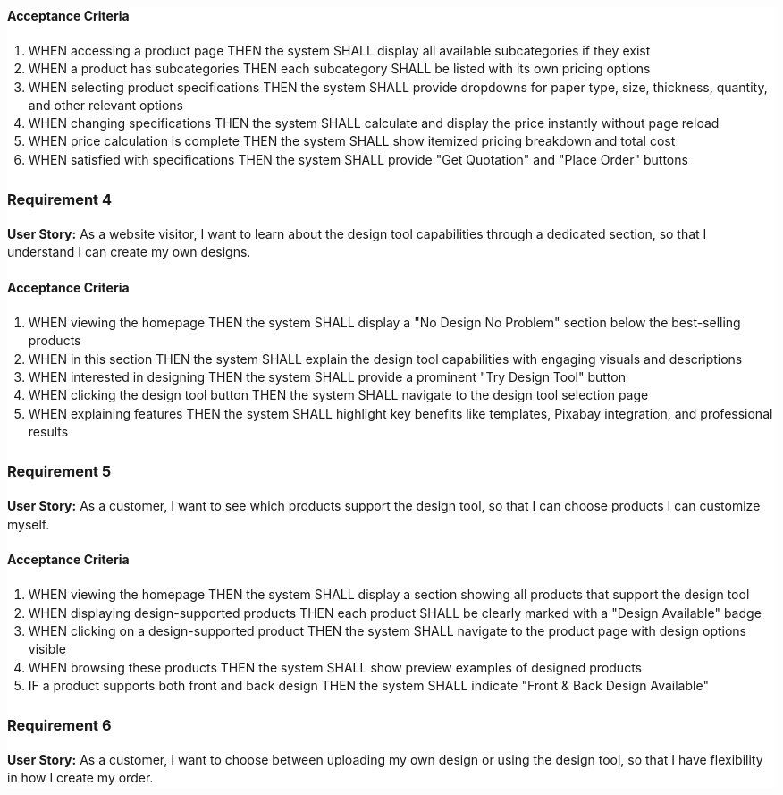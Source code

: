 #### Acceptance Criteria

1. WHEN accessing a product page THEN the system SHALL display all available subcategories if they exist
2. WHEN a product has subcategories THEN each subcategory SHALL be listed with its own pricing options
3. WHEN selecting product specifications THEN the system SHALL provide dropdowns for paper type, size, thickness, quantity, and other relevant options
4. WHEN changing specifications THEN the system SHALL calculate and display the price instantly without page reload
5. WHEN price calculation is complete THEN the system SHALL show itemized pricing breakdown and total cost
6. WHEN satisfied with specifications THEN the system SHALL provide "Get Quotation" and "Place Order" buttons

### Requirement 4

**User Story:** As a website visitor, I want to learn about the design tool capabilities through a dedicated section, so that I understand I can create my own designs.

#### Acceptance Criteria

1. WHEN viewing the homepage THEN the system SHALL display a "No Design No Problem" section below the best-selling products
2. WHEN in this section THEN the system SHALL explain the design tool capabilities with engaging visuals and descriptions
3. WHEN interested in designing THEN the system SHALL provide a prominent "Try Design Tool" button
4. WHEN clicking the design tool button THEN the system SHALL navigate to the design tool selection page
5. WHEN explaining features THEN the system SHALL highlight key benefits like templates, Pixabay integration, and professional results

### Requirement 5

**User Story:** As a customer, I want to see which products support the design tool, so that I can choose products I can customize myself.

#### Acceptance Criteria

1. WHEN viewing the homepage THEN the system SHALL display a section showing all products that support the design tool
2. WHEN displaying design-supported products THEN each product SHALL be clearly marked with a "Design Available" badge
3. WHEN clicking on a design-supported product THEN the system SHALL navigate to the product page with design options visible
4. WHEN browsing these products THEN the system SHALL show preview examples of designed products
5. IF a product supports both front and back design THEN the system SHALL indicate "Front & Back Design Available"

### Requirement 6

**User Story:** As a customer, I want to choose between uploading my own design or using the design tool, so that I have flexibility in how I create my order.
